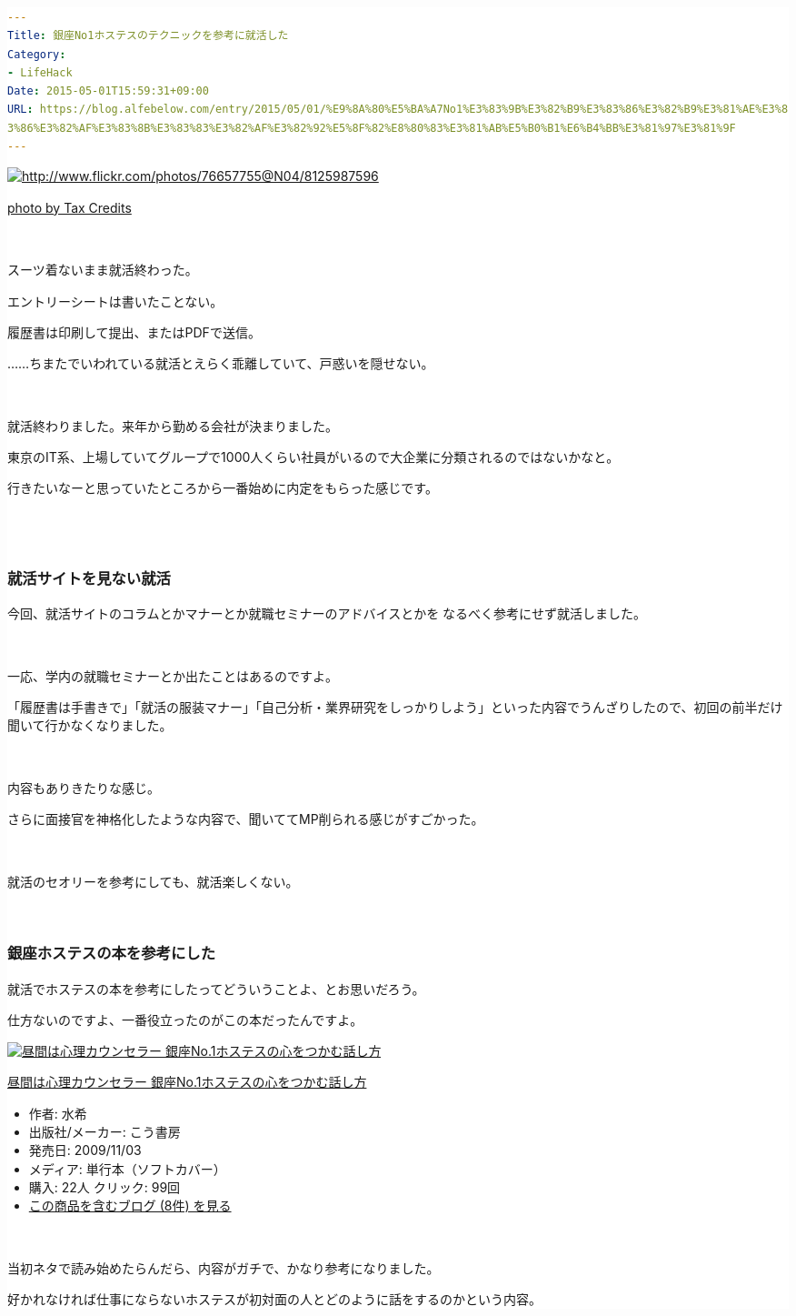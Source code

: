 ```yaml
---
Title: 銀座No1ホステスのテクニックを参考に就活した
Category:
- LifeHack
Date: 2015-05-01T15:59:31+09:00
URL: https://blog.alfebelow.com/entry/2015/05/01/%E9%8A%80%E5%BA%A7No1%E3%83%9B%E3%82%B9%E3%83%86%E3%82%B9%E3%81%AE%E3%83%86%E3%82%AF%E3%83%8B%E3%83%83%E3%82%AF%E3%82%92%E5%8F%82%E8%80%83%E3%81%AB%E5%B0%B1%E6%B4%BB%E3%81%97%E3%81%9F
---
```


<p><a class="http-image" href="http://www.flickr.com/photos/76657755@N04/8125987596" target="_blank"><img class="http-image" src="http://farm9.staticflickr.com/8463/8125987596_6ed372fd08.jpg" alt="http://www.flickr.com/photos/76657755@N04/8125987596" width="398" /></a></p>
<p><a href="http://www.flickr.com/photos/76657755@N04/8125987596">photo by Tax Credits</a></p>
<p><strong><strong> </strong></strong></p>
<p>スーツ着ないまま就活終わった。</p>
<p>エントリーシートは書いたことない。</p>
<p>履歴書は印刷して提出、またはPDFで送信。</p>
<p>……ちまたでいわれている就活とえらく乖離していて、戸惑いを隠せない。</p>
<p><strong><strong> </strong></strong></p>
<p>就活終わりました。来年から勤める会社が決まりました。</p>
<p>東京のIT系、上場していてグループで1000人くらい社員がいるので大企業に分類されるのではないかなと。</p>
<p>行きたいなーと思っていたところから一番始めに内定をもらった感じです。</p>
<p><strong><strong><br /><br /></strong></strong></p>

### <strong>就活サイトを見ない就活</strong>

<p>今回、就活サイトのコラムとかマナーとか就職セミナーのアドバイスとかを なるべく参考にせず就活しました。</p>
<p><strong><strong> </strong></strong></p>
<p>一応、学内の就職セミナーとか出たことはあるのですよ。</p>
<p>「履歴書は手書きで」「就活の服装マナー」「自己分析・業界研究をしっかりしよう」といった内容でうんざりしたので、初回の前半だけ聞いて行かなくなりました。</p>
<p><strong><strong> </strong></strong></p>
<p>内容もありきたりな感じ。</p>
<p>さらに面接官を神格化したような内容で、聞いててMP削られる感じがすごかった。</p>
<p><strong><strong> </strong></strong></p>
<p>就活のセオリーを参考にしても、就活楽しくない。</p>
<p><strong><strong> </strong></strong></p>

### <strong>銀座ホステスの本を参考にした</strong>

<p>就活でホステスの本を参考にしたってどういうことよ、とお思いだろう。</p>
<p>仕方ないのですよ、一番役立ったのがこの本だったんですよ。 </p>
<div class="freezed">
<div class="hatena-asin-detail"><a href="http://www.amazon.co.jp/exec/obidos/ASIN/4769610157/ab1025-22/"><img class="hatena-asin-detail-image" title="昼間は心理カウンセラー 銀座No.1ホステスの心をつかむ話し方" src="http://ecx.images-amazon.com/images/I/51lfPhtinDL._SL160_.jpg" alt="昼間は心理カウンセラー 銀座No.1ホステスの心をつかむ話し方" /></a>
<div class="hatena-asin-detail-info">
<p class="hatena-asin-detail-title"><a href="http://www.amazon.co.jp/exec/obidos/ASIN/4769610157/ab1025-22/">昼間は心理カウンセラー 銀座No.1ホステスの心をつかむ話し方</a></p>
<ul>
<li><span class="hatena-asin-detail-label">作者:</span> 水希</li>
<li><span class="hatena-asin-detail-label">出版社/メーカー:</span> こう書房</li>
<li><span class="hatena-asin-detail-label">発売日:</span> 2009/11/03</li>
<li><span class="hatena-asin-detail-label">メディア:</span> 単行本（ソフトカバー）</li>
<li><span class="hatena-asin-detail-label">購入</span>: 22人 <span class="hatena-asin-detail-label">クリック</span>: 99回</li>
<li><a href="http://d.hatena.ne.jp/asin/4769610157/ab1025-22" target="_blank">この商品を含むブログ (8件) を見る</a></li>
</ul>
</div>
<div class="hatena-asin-detail-foot"> </div>
</div>
</div>
<p>当初ネタで読み始めたらんだら、内容がガチで、かなり参考になりました。</p>
<p>好かれなければ仕事にならないホステスが初対面の人とどのように話をするのかという内容。</p>